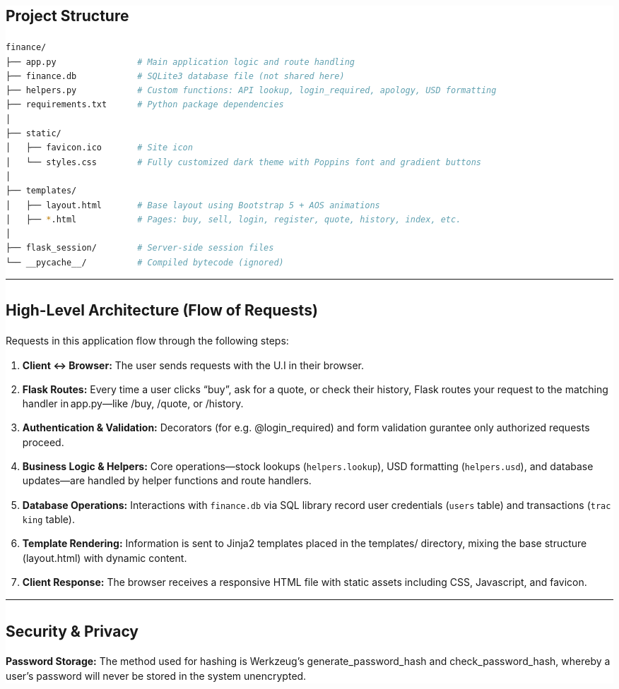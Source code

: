 

## Project Structure

```bash
finance/
├── app.py                # Main application logic and route handling
├── finance.db            # SQLite3 database file (not shared here)
├── helpers.py            # Custom functions: API lookup, login_required, apology, USD formatting
├── requirements.txt      # Python package dependencies
│
├── static/
│   ├── favicon.ico       # Site icon
│   └── styles.css        # Fully customized dark theme with Poppins font and gradient buttons
│
├── templates/
│   ├── layout.html       # Base layout using Bootstrap 5 + AOS animations
│   ├── *.html            # Pages: buy, sell, login, register, quote, history, index, etc.
│
├── flask_session/        # Server‑side session files
└── __pycache__/          # Compiled bytecode (ignored)
```
---



## High-Level Architecture (Flow of Requests)

Requests in this application flow through the following steps:

1. **Client ↔ Browser:** The user sends requests with the U.I in their browser.

2. **Flask Routes:** Every time a user clicks “buy”, ask for a quote, or check their history, Flask routes your request to the matching handler in app.py—like /buy, /quote, or /history.

3. **Authentication & Validation:** Decorators (for e.g. @login_required) and form validation gurantee only authorized requests proceed.

4. **Business Logic & Helpers:** Core operations—stock lookups (`helpers.lookup`), USD formatting (`helpers.usd`), and database updates—are handled by helper functions and route handlers.

5. **Database Operations:** Interactions with `finance.db` via SQL library record user credentials (`users` table) and transactions (`tracking` table).

6. **Template Rendering:** Information is sent to Jinja2 templates placed in the templates/ directory, mixing the base structure (layout.html) with dynamic content.

7. **Client Response:** The browser receives a responsive HTML file with static assets including CSS, Javascript, and favicon.
---

## Security & Privacy

**Password Storage:** The method used for hashing is Werkzeug’s generate_password_hash and check_password_hash, whereby a user’s password will never be stored in the system unencrypted.
